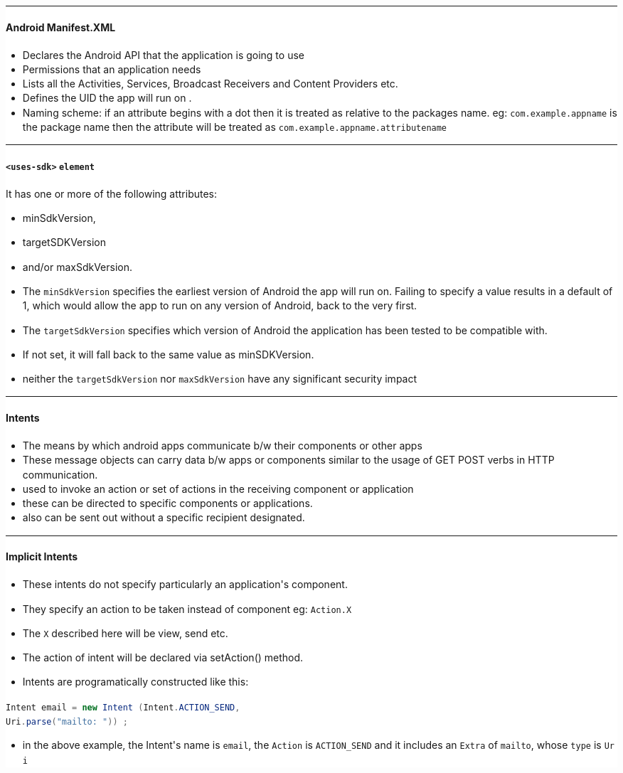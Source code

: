 

___

#### Android Manifest.XML 

- ﻿﻿Declares the Android API that the application is going to use
- ﻿﻿Permissions that an application needs
- ﻿﻿Lists  all the Activities, Services, Broadcast Receivers and Content  Providers etc.
- Defines the UID the app will run on .
- Naming scheme: if an attribute begins with a dot then it is treated as relative to the packages name. eg: `com.example.appname` is the package name then the attribute will be treated as `com.example.appname.attributename`


___

#### `<uses-sdk>` `element`
It has one or more of the following attributes:
 - minSdkVersion,
 - targetSDKVersion
 - and/or maxSdkVersion.

- The `minSdkVersion` specifies the earliest version of Android the app will run on. Failing to specify a value results in a default of 1, which would allow the app to run on any version of Android, back to the very first.

- The `targetSdkVersion` specifies which version of Android the application has been tested to be compatible with.
- If not set, it will fall back to the same value as minSDKVersion. 

- neither the `targetSdkVersion` nor `maxSdkVersion` have any significant security impact
___
#### Intents
- The means by which android apps communicate b/w their components or other apps
- These message objects can carry data b/w apps or components similar to the usage of GET POST verbs in HTTP communication.
- used to invoke an action or set of actions in the receiving component or application
- these can be directed to specific components or applications.
- also can be sent out without a specific recipient designated.

___
#### Implicit Intents
- These intents do not specify particularly an application's component.
- They specify an action to be taken instead of component eg: `Action.X`
- The `X` described here will be view, send etc.
- The action of intent will be declared via setAction() method.

- Intents are programatically constructed like this:
```java
Intent email = new Intent (Intent.ACTION_SEND,
Uri.parse("mailto: ")) ;
```

- in the above example, the Intent's name is `email`, the `Action` is `ACTION_SEND` and it includes an `Extra` of `mailto`, whose `type` is `Uri`
